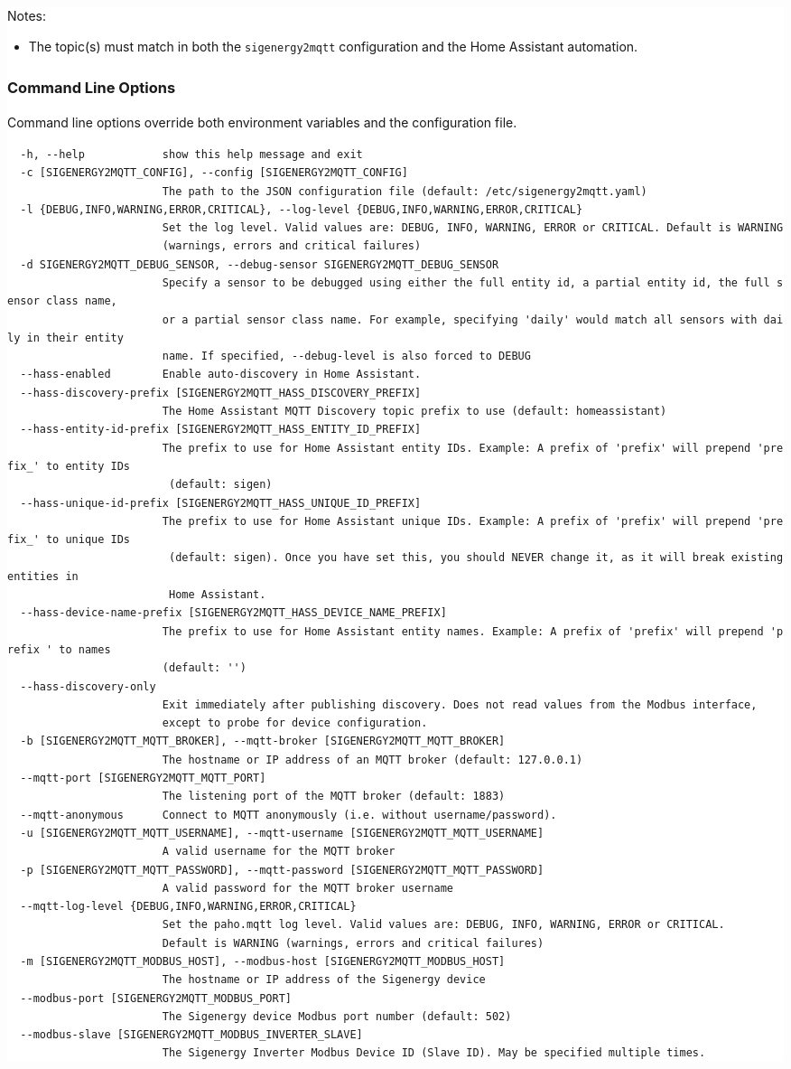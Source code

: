 Notes:
- The topic(s) must match in both the `sigenergy2mqtt` configuration and the Home Assistant automation.

### Command Line Options

Command line options override both environment variables and the configuration file.

```
  -h, --help            show this help message and exit
  -c [SIGENERGY2MQTT_CONFIG], --config [SIGENERGY2MQTT_CONFIG]
                        The path to the JSON configuration file (default: /etc/sigenergy2mqtt.yaml)
  -l {DEBUG,INFO,WARNING,ERROR,CRITICAL}, --log-level {DEBUG,INFO,WARNING,ERROR,CRITICAL}
                        Set the log level. Valid values are: DEBUG, INFO, WARNING, ERROR or CRITICAL. Default is WARNING 
                        (warnings, errors and critical failures)
  -d SIGENERGY2MQTT_DEBUG_SENSOR, --debug-sensor SIGENERGY2MQTT_DEBUG_SENSOR
                        Specify a sensor to be debugged using either the full entity id, a partial entity id, the full sensor class name, 
                        or a partial sensor class name. For example, specifying 'daily' would match all sensors with daily in their entity 
                        name. If specified, --debug-level is also forced to DEBUG
  --hass-enabled        Enable auto-discovery in Home Assistant.
  --hass-discovery-prefix [SIGENERGY2MQTT_HASS_DISCOVERY_PREFIX]
                        The Home Assistant MQTT Discovery topic prefix to use (default: homeassistant)
  --hass-entity-id-prefix [SIGENERGY2MQTT_HASS_ENTITY_ID_PREFIX]
                        The prefix to use for Home Assistant entity IDs. Example: A prefix of 'prefix' will prepend 'prefix_' to entity IDs
                         (default: sigen)
  --hass-unique-id-prefix [SIGENERGY2MQTT_HASS_UNIQUE_ID_PREFIX]
                        The prefix to use for Home Assistant unique IDs. Example: A prefix of 'prefix' will prepend 'prefix_' to unique IDs
                         (default: sigen). Once you have set this, you should NEVER change it, as it will break existing entities in 
                         Home Assistant.
  --hass-device-name-prefix [SIGENERGY2MQTT_HASS_DEVICE_NAME_PREFIX]
                        The prefix to use for Home Assistant entity names. Example: A prefix of 'prefix' will prepend 'prefix ' to names 
                        (default: '')
  --hass-discovery-only
                        Exit immediately after publishing discovery. Does not read values from the Modbus interface, 
                        except to probe for device configuration.
  -b [SIGENERGY2MQTT_MQTT_BROKER], --mqtt-broker [SIGENERGY2MQTT_MQTT_BROKER]
                        The hostname or IP address of an MQTT broker (default: 127.0.0.1)
  --mqtt-port [SIGENERGY2MQTT_MQTT_PORT]
                        The listening port of the MQTT broker (default: 1883)
  --mqtt-anonymous      Connect to MQTT anonymously (i.e. without username/password).
  -u [SIGENERGY2MQTT_MQTT_USERNAME], --mqtt-username [SIGENERGY2MQTT_MQTT_USERNAME]
                        A valid username for the MQTT broker
  -p [SIGENERGY2MQTT_MQTT_PASSWORD], --mqtt-password [SIGENERGY2MQTT_MQTT_PASSWORD]
                        A valid password for the MQTT broker username
  --mqtt-log-level {DEBUG,INFO,WARNING,ERROR,CRITICAL}
                        Set the paho.mqtt log level. Valid values are: DEBUG, INFO, WARNING, ERROR or CRITICAL. 
                        Default is WARNING (warnings, errors and critical failures)
  -m [SIGENERGY2MQTT_MODBUS_HOST], --modbus-host [SIGENERGY2MQTT_MODBUS_HOST]
                        The hostname or IP address of the Sigenergy device
  --modbus-port [SIGENERGY2MQTT_MODBUS_PORT]
                        The Sigenergy device Modbus port number (default: 502)
  --modbus-slave [SIGENERGY2MQTT_MODBUS_INVERTER_SLAVE]
                        The Sigenergy Inverter Modbus Device ID (Slave ID). May be specified multiple times.
```